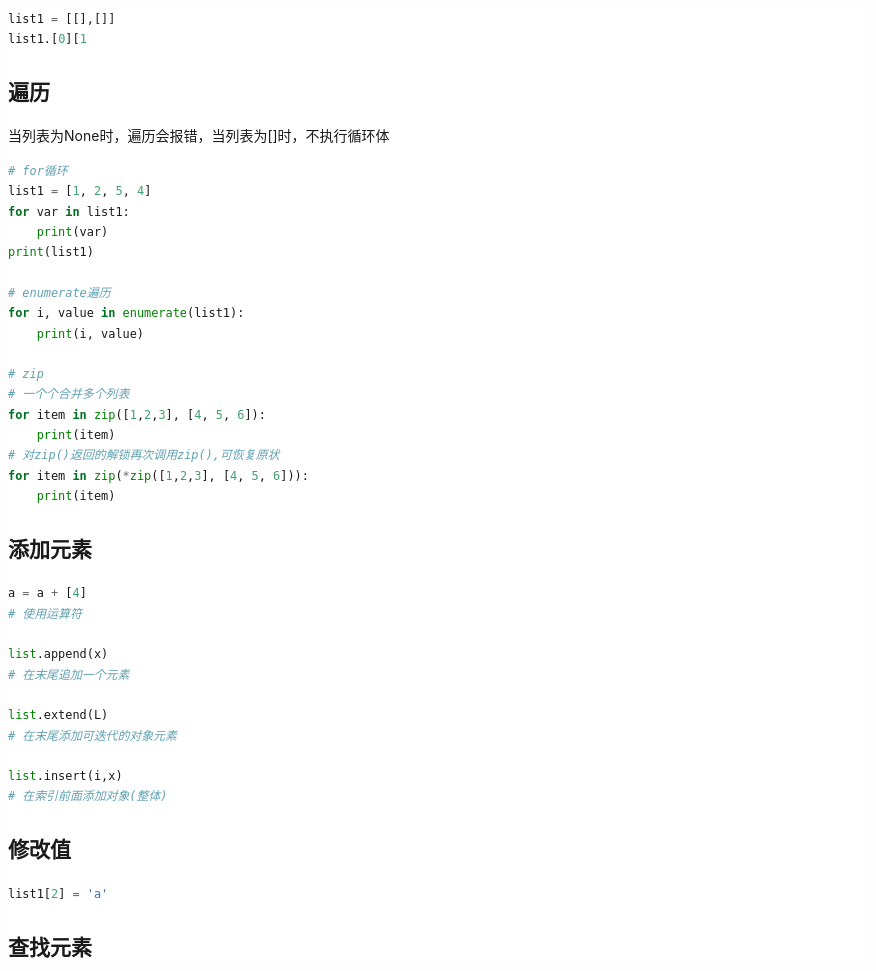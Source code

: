 ```python
list1 = [[],[]]
list1.[0][1
```

## 遍历

当列表为None时，遍历会报错，当列表为[]时，不执行循环体

```python
# for循环
list1 = [1, 2, 5, 4]
for var in list1: 
    print(var)
print(list1)

# enumerate遍历
for i, value in enumerate(list1):
    print(i, value)
    
# zip
# 一个个合并多个列表
for item in zip([1,2,3], [4, 5, 6]):
  	print(item)
# 对zip()返回的解锁再次调用zip(),可恢复原状
for item in zip(*zip([1,2,3], [4, 5, 6])):
  	print(item)   
```

## 添加元素

```python
a = a + [4]
# 使用运算符

list.append(x)
# 在末尾追加一个元素

list.extend(L)
# 在末尾添加可迭代的对象元素

list.insert(i,x)
# 在索引前面添加对象(整体)
```

## 修改值

```python
list1[2] = 'a'
```

## 查找元素
